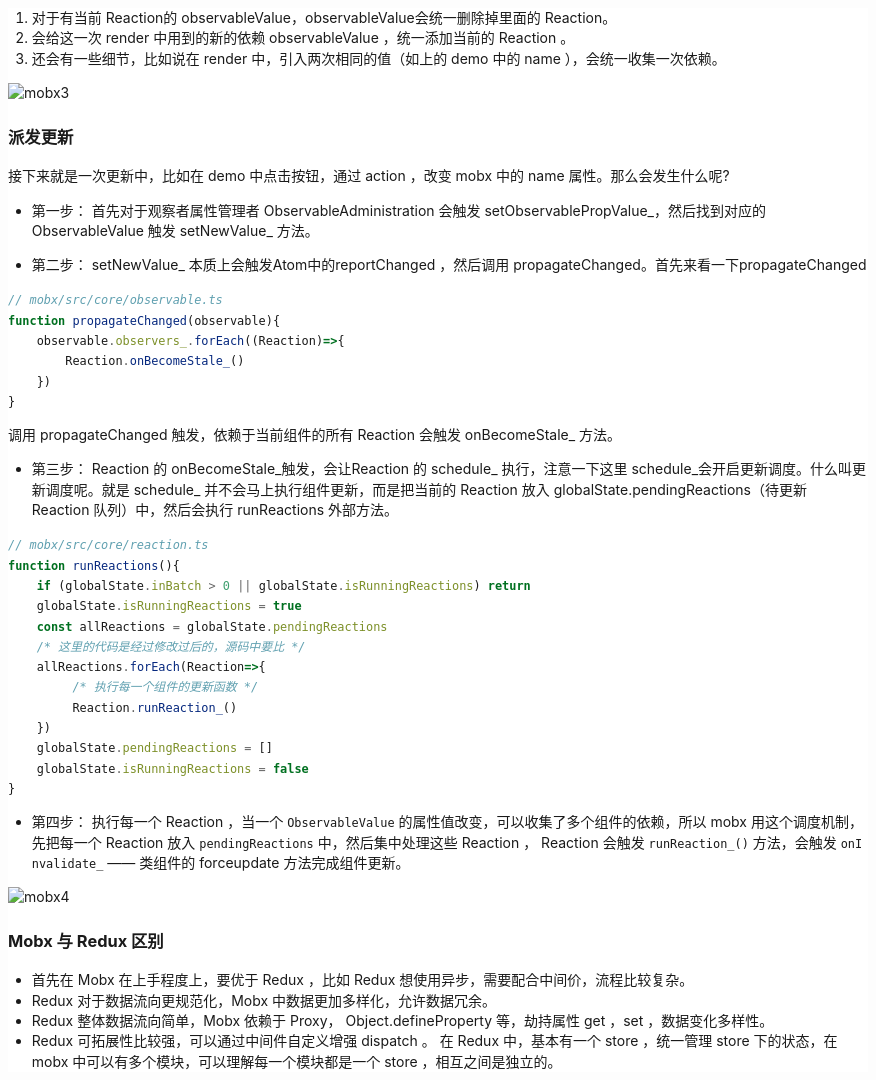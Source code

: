 1. 对于有当前 Reaction的 observableValue，observableValue会统一删除掉里面的 Reaction。
2. 会给这一次 render 中用到的新的依赖 observableValue ，统一添加当前的 Reaction 。
3. 还会有一些细节，比如说在 render 中，引入两次相同的值（如上的 demo 中的 name ），会统一收集一次依赖。

![mobx3](/blog/images/react/mobx3.png)

### 派发更新

接下来就是一次更新中，比如在 demo 中点击按钮，通过 action ，改变 mobx 中的 name 属性。那么会发生什么呢?

- 第一步： 首先对于观察者属性管理者 ObservableAdministration 会触发 setObservablePropValue_，然后找到对应的 ObservableValue 触发 setNewValue_ 方法。

- 第二步： setNewValue_ 本质上会触发Atom中的reportChanged ，然后调用 propagateChanged。首先来看一下propagateChanged

```js
// mobx/src/core/observable.ts
function propagateChanged(observable){
    observable.observers_.forEach((Reaction)=>{
        Reaction.onBecomeStale_()
    })
}
```

调用 propagateChanged 触发，依赖于当前组件的所有 Reaction 会触发 onBecomeStale_ 方法。

- 第三步： Reaction 的 onBecomeStale_触发，会让Reaction 的 schedule_ 执行，注意一下这里 schedule_会开启更新调度。什么叫更新调度呢。就是 schedule_ 并不会马上执行组件更新，而是把当前的 Reaction 放入 globalState.pendingReactions（待更新 Reaction 队列）中，然后会执行 runReactions 外部方法。

```js
// mobx/src/core/reaction.ts
function runReactions(){
    if (globalState.inBatch > 0 || globalState.isRunningReactions) return
    globalState.isRunningReactions = true
    const allReactions = globalState.pendingReactions
    /* 这里的代码是经过修改过后的，源码中要比 */
    allReactions.forEach(Reaction=>{
         /* 执行每一个组件的更新函数 */
         Reaction.runReaction_()
    })
    globalState.pendingReactions = []
    globalState.isRunningReactions = false
}
```

- 第四步： 执行每一个 Reaction ，当一个 `ObservableValue` 的属性值改变，可以收集了多个组件的依赖，所以 mobx 用这个调度机制，先把每一个 Reaction 放入 `pendingReactions` 中，然后集中处理这些 Reaction ， Reaction 会触发 `runReaction_()` 方法，会触发 `onInvalidate_` —— 类组件的 forceupdate 方法完成组件更新。

![mobx4](/blog/images/react/mobx4.png)

### Mobx 与 Redux 区别

- 首先在 Mobx 在上手程度上，要优于 Redux ，比如 Redux 想使用异步，需要配合中间价，流程比较复杂。
- Redux 对于数据流向更规范化，Mobx 中数据更加多样化，允许数据冗余。
- Redux 整体数据流向简单，Mobx 依赖于 Proxy， Object.defineProperty 等，劫持属性 get ，set ，数据变化多样性。
- Redux 可拓展性比较强，可以通过中间件自定义增强 dispatch 。
在 Redux 中，基本有一个 store ，统一管理 store 下的状态，在 mobx 中可以有多个模块，可以理解每一个模块都是一个 store ，相互之间是独立的。
